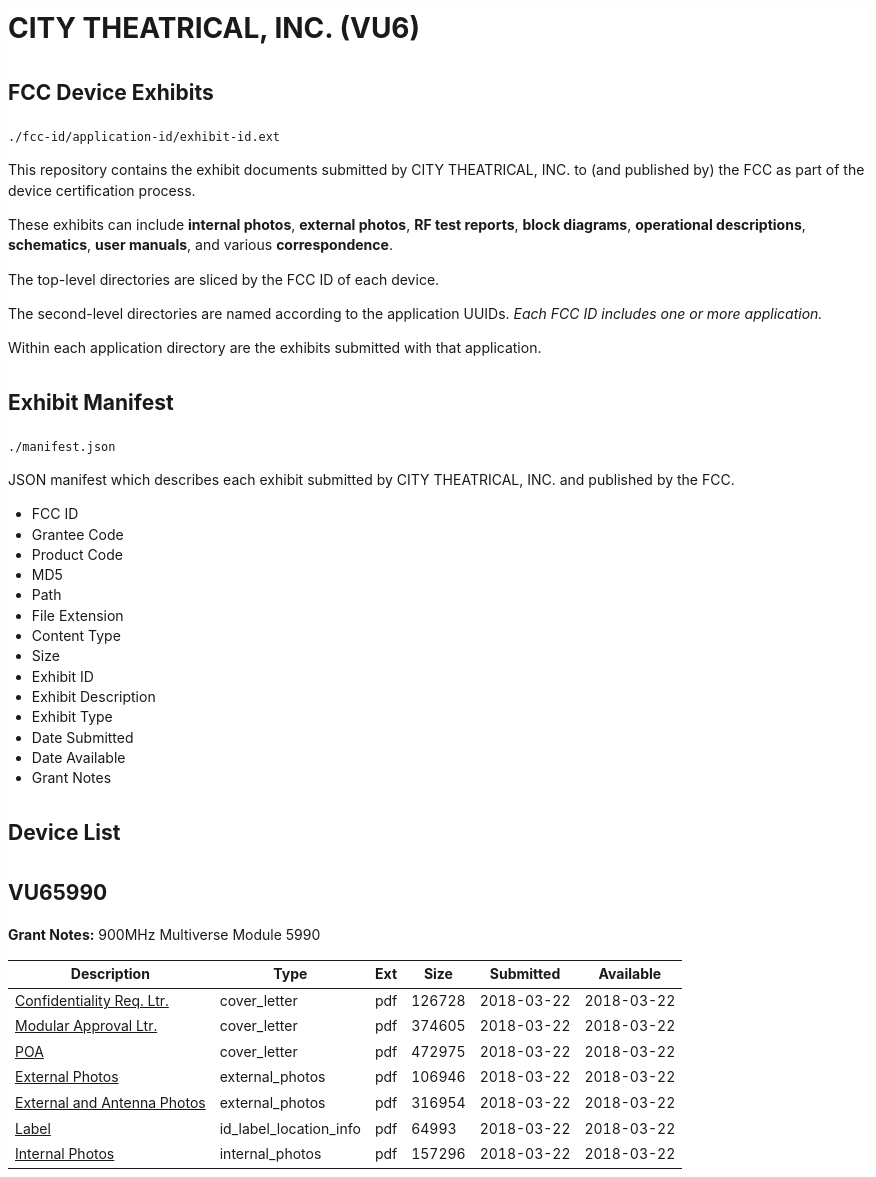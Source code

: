 # CITY THEATRICAL, INC. (VU6)
## FCC Device Exhibits

```
./fcc-id/application-id/exhibit-id.ext
```

This repository contains the exhibit documents submitted by CITY THEATRICAL, INC. to (and published by) the FCC as part of the device certification process.

These exhibits can include **internal photos**, **external photos**, **RF test reports**, **block diagrams**, **operational descriptions**, **schematics**, **user manuals**, and various **correspondence**.

The top-level directories are sliced by the FCC ID of each device.

The second-level directories are named according to the application UUIDs. *Each FCC ID includes one or more application.*

Within each application directory are the exhibits submitted with that application. 

## Exhibit Manifest

```
./manifest.json
```

JSON manifest which describes each exhibit submitted by CITY THEATRICAL, INC. and published by the FCC.

- FCC ID
- Grantee Code
- Product Code
- MD5
- Path
- File Extension
- Content Type
- Size
- Exhibit ID
- Exhibit Description
- Exhibit Type
- Date Submitted
- Date Available
- Grant Notes

## Device List
## VU65990
**Grant Notes:** 900MHz Multiverse Module 5990

| Description | Type | Ext | Size | Submitted | Available |
| ----------- | ---- | --- | ---- | --------- | --------- |
| [Confidentiality Req. Ltr.](VU65990/ad08dc5d5b46c09c8174f83703c43bff/3791781.pdf) | cover_letter | pdf | 126728 | 2018-03-22 | 2018-03-22 |
| [Modular Approval Ltr.](VU65990/ad08dc5d5b46c09c8174f83703c43bff/3748134.pdf) | cover_letter | pdf | 374605 | 2018-03-22 | 2018-03-22 |
| [POA](VU65990/ad08dc5d5b46c09c8174f83703c43bff/3748139.pdf) | cover_letter | pdf | 472975 | 2018-03-22 | 2018-03-22 |
| [External Photos](VU65990/ad08dc5d5b46c09c8174f83703c43bff/3791780.pdf) | external_photos | pdf | 106946 | 2018-03-22 | 2018-03-22 |
| [External and Antenna Photos](VU65990/ad08dc5d5b46c09c8174f83703c43bff/3791782.pdf) | external_photos | pdf | 316954 | 2018-03-22 | 2018-03-22 |
| [Label](VU65990/ad08dc5d5b46c09c8174f83703c43bff/3791784.pdf) | id_label_location_info | pdf | 64993 | 2018-03-22 | 2018-03-22 |
| [Internal Photos](VU65990/ad08dc5d5b46c09c8174f83703c43bff/3791785.pdf) | internal_photos | pdf | 157296 | 2018-03-22 | 2018-03-22 |